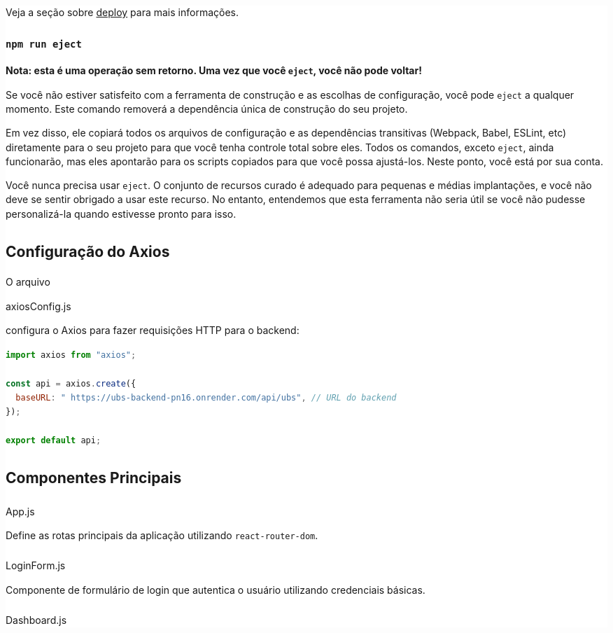 Veja a seção sobre [deploy](https://facebook.github.io/create-react-app/docs/deployment) para mais informações.

### `npm run eject`

**Nota: esta é uma operação sem retorno. Uma vez que você `eject`, você não pode voltar!**

Se você não estiver satisfeito com a ferramenta de construção e as escolhas de configuração, você pode `eject` a qualquer momento. Este comando removerá a dependência única de construção do seu projeto.

Em vez disso, ele copiará todos os arquivos de configuração e as dependências transitivas (Webpack, Babel, ESLint, etc) diretamente para o seu projeto para que você tenha controle total sobre eles. Todos os comandos, exceto `eject`, ainda funcionarão, mas eles apontarão para os scripts copiados para que você possa ajustá-los. Neste ponto, você está por sua conta.

Você nunca precisa usar `eject`. O conjunto de recursos curado é adequado para pequenas e médias implantações, e você não deve se sentir obrigado a usar este recurso. No entanto, entendemos que esta ferramenta não seria útil se você não pudesse personalizá-la quando estivesse pronto para isso.

## Configuração do Axios

O arquivo 

axiosConfig.js

 configura o Axios para fazer requisições HTTP para o backend:

```js
import axios from "axios";

const api = axios.create({
  baseURL: " https://ubs-backend-pn16.onrender.com/api/ubs", // URL do backend
});

export default api;
```

## Componentes Principais

### 

App.js



Define as rotas principais da aplicação utilizando `react-router-dom`.

### 

LoginForm.js



Componente de formulário de login que autentica o usuário utilizando credenciais básicas.

### 

Dashboard.js
